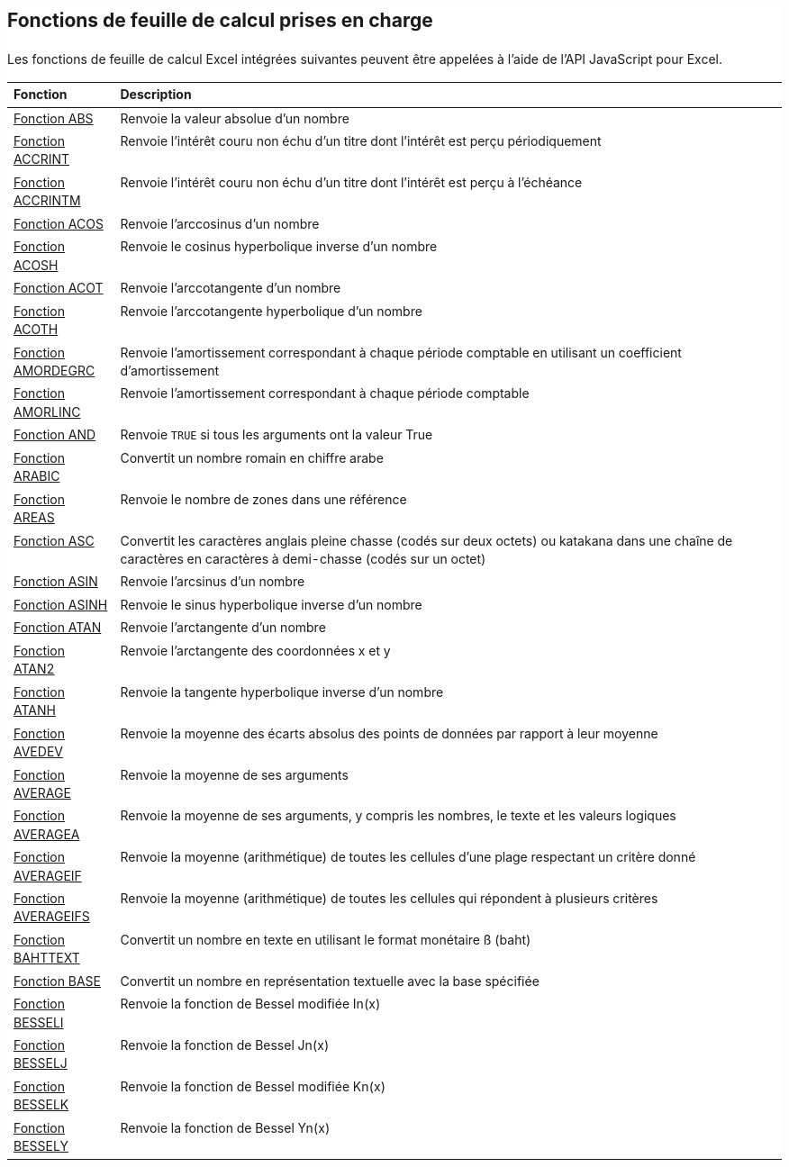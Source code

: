 ## <a name="supported-worksheet-functions"></a>Fonctions de feuille de calcul prises en charge

Les fonctions de feuille de calcul Excel intégrées suivantes peuvent être appelées à l’aide de l’API JavaScript pour Excel.

| Fonction | Description |
|:---------------|:-----------|
| <a href="https://support.office.com/article/ABS-function-3420200f-5628-4e8c-99da-c99d7c87713c" target="_blank">Fonction ABS</a> | Renvoie la valeur absolue d’un nombre |
| <a href="https://support.microsoft.com/office/fe45d089-6722-4fb3-9379-e1f911d8dc74" target="_blank">Fonction ACCRINT</a> | Renvoie l’intérêt couru non échu d’un titre dont l’intérêt est perçu périodiquement |
| <a href="https://support.office.com/article/ACCRINTM-function-f62f01f9-5754-4cc4-805b-0e70199328a7" target="_blank">Fonction ACCRINTM</a> | Renvoie l’intérêt couru non échu d’un titre dont l’intérêt est perçu à l’échéance |
| <a href="https://support.microsoft.com/office/cb73173f-d089-4582-afa1-76e5524b5d5b" target="_blank">Fonction ACOS</a> | Renvoie l’arccosinus d’un nombre |
| <a href="https://support.office.com/article/ACOSH-function-e3992cc1-103f-4e72-9f04-624b9ef5ebfe" target="_blank">Fonction ACOSH</a> | Renvoie le cosinus hyperbolique inverse d’un nombre |
| <a href="https://support.office.com/article/ACOT-function-dc7e5008-fe6b-402e-bdd6-2eea8383d905" target="_blank">Fonction ACOT</a> | Renvoie l’arccotangente d’un nombre |
| <a href="https://support.office.com/article/ACOTH-function-cc49480f-f684-4171-9fc5-73e4e852300f" target="_blank">Fonction ACOTH</a> | Renvoie l’arccotangente hyperbolique d’un nombre |
| <a href="https://support.office.com/article/AMORDEGRC-function-a14d0ca1-64a4-42eb-9b3d-b0dededf9e51" target="_blank">Fonction AMORDEGRC</a> | Renvoie l’amortissement correspondant à chaque période comptable en utilisant un coefficient d’amortissement |
| <a href="https://support.office.com/article/AMORLINC-function-7d417b45-f7f5-4dba-a0a5-3451a81079a8" target="_blank">Fonction AMORLINC</a> | Renvoie l’amortissement correspondant à chaque période comptable |
| <a href="https://support.office.com/article/AND-function-5f19b2e8-e1df-4408-897a-ce285a19e9d9" target="_blank">Fonction AND</a> | Renvoie `TRUE` si tous les arguments ont la valeur True |
| <a href="https://support.microsoft.com/office/9a8da418-c17b-4ef9-a657-9370a30a674f" target="_blank">Fonction ARABIC</a> | Convertit un nombre romain en chiffre arabe |
| <a href="https://support.microsoft.com/office/8392ba32-7a41-43b3-96b0-3695d2ec6152" target="_blank">Fonction AREAS</a> | Renvoie le nombre de zones dans une référence |
| <a href="https://support.microsoft.com/office/0b6abf1c-c663-4004-a964-ebc00b723266" target="_blank">Fonction ASC</a> | Convertit les caractères anglais pleine chasse (codés sur deux octets) ou katakana dans une chaîne de caractères en caractères à demi-chasse (codés sur un octet) |
| <a href="https://support.microsoft.com/office/81fb95e5-6d6f-48c4-bc45-58f955c6d347" target="_blank">Fonction ASIN</a> | Renvoie l’arcsinus d’un nombre |
| <a href="https://support.office.com/article/ASINH-function-4e00475a-067a-43cf-926a-765b0249717c" target="_blank">Fonction ASINH</a> | Renvoie le sinus hyperbolique inverse d’un nombre |
| <a href="https://support.office.com/article/ATAN-function-50746fa8-630a-406b-81d0-4a2aed395543" target="_blank">Fonction ATAN</a> | Renvoie l’arctangente d’un nombre |
| <a href="https://support.microsoft.com/office/c04592ab-b9e3-4908-b428-c96b3a565033" target="_blank">Fonction ATAN2</a> | Renvoie l’arctangente des coordonnées x et y |
| <a href="https://support.office.com/article/ATANH-function-3cd65768-0de7-4f1d-b312-d01c8c930d90" target="_blank">Fonction ATANH</a> | Renvoie la tangente hyperbolique inverse d’un nombre |
| <a href="https://support.microsoft.com/office/58fe8d65-2a84-4dc7-8052-f3f87b5c6639" target="_blank">Fonction AVEDEV</a> | Renvoie la moyenne des écarts absolus des points de données par rapport à leur moyenne |
| <a href="https://support.office.com/article/AVERAGE-function-047bac88-d466-426c-a32b-8f33eb960cf6" target="_blank">Fonction AVERAGE</a> | Renvoie la moyenne de ses arguments |
| <a href="https://support.microsoft.com/office/f5f84098-d453-4f4c-bbba-3d2c66356091" target="_blank">Fonction AVERAGEA</a> | Renvoie la moyenne de ses arguments, y compris les nombres, le texte et les valeurs logiques |
| <a href="https://support.office.com/article/AVERAGEIF-function-faec8e2e-0dec-4308-af69-f5576d8ac642" target="_blank">Fonction AVERAGEIF</a> | Renvoie la moyenne (arithmétique) de toutes les cellules d’une plage respectant un critère donné |
| <a href="https://support.office.com/article/AVERAGEIFS-function-48910c45-1fc0-4389-a028-f7c5c3001690" target="_blank">Fonction AVERAGEIFS</a> | Renvoie la moyenne (arithmétique) de toutes les cellules qui répondent à plusieurs critères |
| <a href="https://support.office.com/article/BAHTTEXT-function-5ba4d0b4-abd3-4325-8d22-7a92d59aab9c" target="_blank">Fonction BAHTTEXT</a> | Convertit un nombre en texte en utilisant le format monétaire ß (baht) |
| <a href="https://support.microsoft.com/office/2ef61411-aee9-4f29-a811-1c42456c6342" target="_blank">Fonction BASE</a> | Convertit un nombre en représentation textuelle avec la base spécifiée |
| <a href="https://support.office.com/article/BESSELI-function-8d33855c-9a8d-444b-98e0-852267b1c0df" target="_blank">Fonction BESSELI</a> | Renvoie la fonction de Bessel modifiée In(x) |
| <a href="https://support.office.com/article/BESSELJ-function-839cb181-48de-408b-9d80-bd02982d94f7" target="_blank">Fonction BESSELJ</a> | Renvoie la fonction de Bessel Jn(x) |
| <a href="https://support.office.com/article/BESSELK-function-606d11bc-06d3-4d53-9ecb-2803e2b90b70" target="_blank">Fonction BESSELK</a> | Renvoie la fonction de Bessel modifiée Kn(x) |
| <a href="https://support.office.com/article/BESSELY-function-f3a356b3-da89-42c3-8974-2da54d6353a2" target="_blank">Fonction BESSELY</a> | Renvoie la fonction de Bessel Yn(x) |